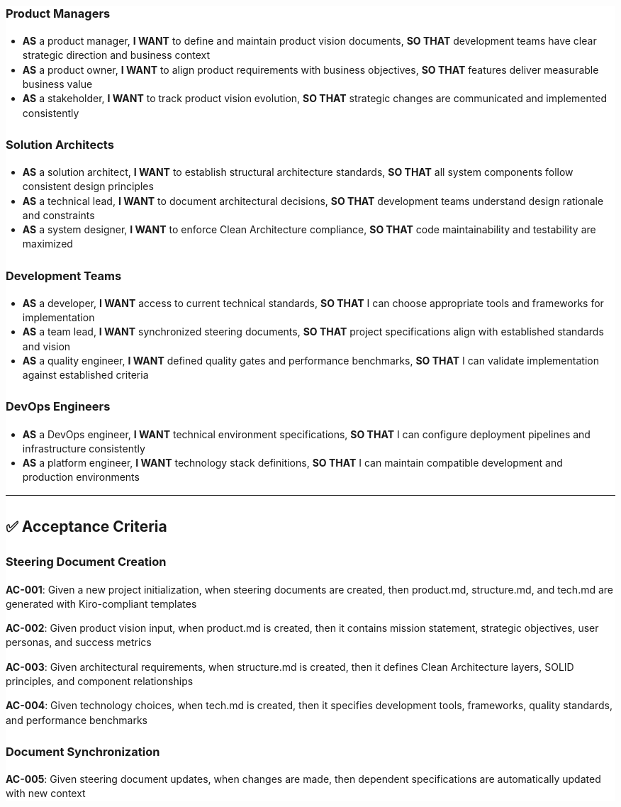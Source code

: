 ### **Product Managers**
- **AS** a product manager, **I WANT** to define and maintain product vision documents, **SO THAT** development teams have clear strategic direction and business context
- **AS** a product owner, **I WANT** to align product requirements with business objectives, **SO THAT** features deliver measurable business value
- **AS** a stakeholder, **I WANT** to track product vision evolution, **SO THAT** strategic changes are communicated and implemented consistently

### **Solution Architects**
- **AS** a solution architect, **I WANT** to establish structural architecture standards, **SO THAT** all system components follow consistent design principles
- **AS** a technical lead, **I WANT** to document architectural decisions, **SO THAT** development teams understand design rationale and constraints
- **AS** a system designer, **I WANT** to enforce Clean Architecture compliance, **SO THAT** code maintainability and testability are maximized

### **Development Teams**
- **AS** a developer, **I WANT** access to current technical standards, **SO THAT** I can choose appropriate tools and frameworks for implementation
- **AS** a team lead, **I WANT** synchronized steering documents, **SO THAT** project specifications align with established standards and vision
- **AS** a quality engineer, **I WANT** defined quality gates and performance benchmarks, **SO THAT** I can validate implementation against established criteria

### **DevOps Engineers**
- **AS** a DevOps engineer, **I WANT** technical environment specifications, **SO THAT** I can configure deployment pipelines and infrastructure consistently
- **AS** a platform engineer, **I WANT** technology stack definitions, **SO THAT** I can maintain compatible development and production environments

---

## ✅ **Acceptance Criteria**

### **Steering Document Creation**
**AC-001**: Given a new project initialization, when steering documents are created, then product.md, structure.md, and tech.md are generated with Kiro-compliant templates

**AC-002**: Given product vision input, when product.md is created, then it contains mission statement, strategic objectives, user personas, and success metrics

**AC-003**: Given architectural requirements, when structure.md is created, then it defines Clean Architecture layers, SOLID principles, and component relationships

**AC-004**: Given technology choices, when tech.md is created, then it specifies development tools, frameworks, quality standards, and performance benchmarks

### **Document Synchronization**
**AC-005**: Given steering document updates, when changes are made, then dependent specifications are automatically updated with new context

